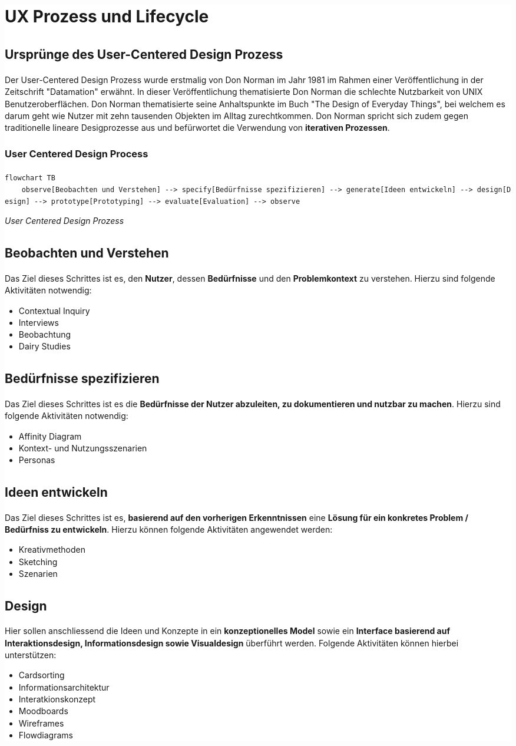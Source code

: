 # UX Prozess und Lifecycle

## Ursprünge des User-Centered Design Prozess
Der User-Centered Design Prozess wurde erstmalig von Don Norman im Jahr 1981 im Rahmen einer Veröffentlichung in der Zeitschrift "Datamation" erwähnt.
In dieser Veröffentlichung thematisierte Don Norman die schlechte Nutzbarkeit von UNIX Benutzeroberflächen.
Don Norman thematisierte seine Anhaltspunkte im Buch "The Design of Everyday Things", bei welchem es darum geht wie Nutzer mit zehn tausenden Objekten im Alltag zurechtkommen.
Don Norman spricht sich zudem gegen traditionelle lineare Desigprozesse aus und befürwortet die Verwendung von **iterativen Prozessen**.

### User Centered Design Process
```mermaid
flowchart TB
    observe[Beobachten und Verstehen] --> specify[Bedürfnisse spezifizieren] --> generate[Ideen entwickeln] --> design[Design] --> prototype[Prototyping] --> evaluate[Evaluation] --> observe
```
*User Centered Design Prozess*

## Beobachten und Verstehen
Das Ziel dieses Schrittes ist es, den **Nutzer**, dessen **Bedürfnisse** und den **Problemkontext** zu verstehen.
Hierzu sind folgende Aktivitäten notwendig:
* Contextual Inquiry
* Interviews
* Beobachtung
* Dairy Studies

## Bedürfnisse spezifizieren
Das Ziel dieses Schrittes ist es die **Bedürfnisse der Nutzer abzuleiten, zu dokumentieren und nutzbar zu machen**.
Hierzu sind folgende Aktivitäten notwendig:
* Affinity Diagram
* Kontext- und Nutzungsszenarien
* Personas

## Ideen entwickeln
Das Ziel dieses Schrittes ist es, **basierend auf den vorherigen Erkenntnissen** eine **Lösung für ein konkretes Problem / Bedürfniss zu entwickeln**.
Hierzu können folgende Aktivitäten angewendet werden:
* Kreativmethoden
* Sketching
* Szenarien

## Design
Hier sollen anschliessend die Ideen und Konzepte in ein **konzeptionelles Model** sowie ein **Interface basierend auf Interaktionsdesign, Informationsdesign sowie Visualdesign** überführt werden.
Folgende Aktivitäten können hierbei unterstützen:
* Cardsorting
* Informationsarchitektur
* Interatkionskonzept
* Moodboards
* Wireframes
* Flowdiagrams
